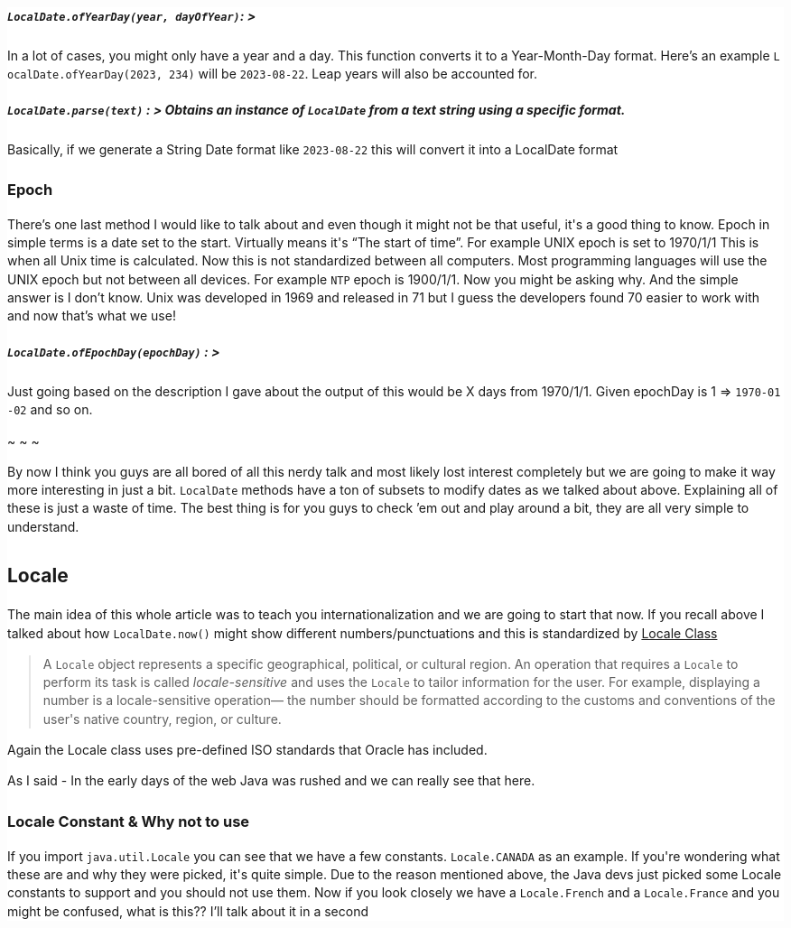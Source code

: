 ##### `LocalDate.ofYearDay(year, dayOfYear)`: >
In a lot of cases, you might only have a year and a day. This function converts it to a Year-Month-Day format. Here’s an example `LocalDate.ofYearDay(2023, 234)` will be `2023-08-22`. Leap years will also be accounted for.

##### `LocalDate.parse(text)` : > Obtains an instance of `LocalDate` from a text string using a specific format.
Basically, if we generate a String Date format like `2023-08-22` this will convert it into a LocalDate format 
### Epoch
There’s one last method I would like to talk about and even though it might not be that useful, it's a good thing to know.
Epoch in simple terms is a date set to the start. Virtually means it's “The start of time”. For example UNIX epoch is set to 1970/1/1 This is when all Unix time is calculated. Now this is not standardized between all computers. Most programming languages will use the UNIX epoch but not between all devices. For example `NTP` epoch is 1900/1/1. Now you might be asking why. And the simple answer is I don’t know. Unix was developed in 1969 and released in 71 but I guess the developers found 70 easier to work with and now that’s what we use! 

##### `LocalDate.ofEpochDay(epochDay)` : > 
Just going based on the description I gave about the output of this would be X days from 1970/1/1. Given epochDay is 1 => `1970-01-02` and so on.

~
~
~

By now I think you guys are all bored of all this nerdy talk and most likely lost interest completely but we are going to make it way more interesting in just a bit. 
`LocalDate` methods have a ton of subsets to modify dates as we talked about above. Explaining all of these is just a waste of time. The best thing is for you guys to check ’em out and play around a bit, they are all very simple to understand.

## Locale
The main idea of this whole article was to teach you internationalization and we are going to start that now. 
If you recall above I talked about how `LocalDate.now()` might show different numbers/punctuations and this is standardized by [Locale Class](https://docs.oracle.com/javase/8/docs/api/java/util/Locale.html)
> A `Locale` object represents a specific geographical, political, or cultural region. An operation that requires a `Locale` to perform its task is called _locale-sensitive_ and uses the `Locale` to tailor information for the user. For example, displaying a number is a locale-sensitive operation— the number should be formatted according to the customs and conventions of the user's native country, region, or culture.

Again the Locale class uses pre-defined ISO standards that Oracle has included. 

As I said - In the early days of the web Java was rushed and we can really see that here. 

### Locale Constant & Why not to use 
If you import `java.util.Locale` you can see that we have a few constants. `Locale.CANADA` as an example. If you're wondering what these are and why they were picked, it's quite simple. Due to the reason mentioned above, the Java devs just picked some Locale constants to support and you should not use them. Now if you look closely we have a `Locale.French`
and a `Locale.France` and you might be confused, what is this?? I’ll talk about it in a second 
